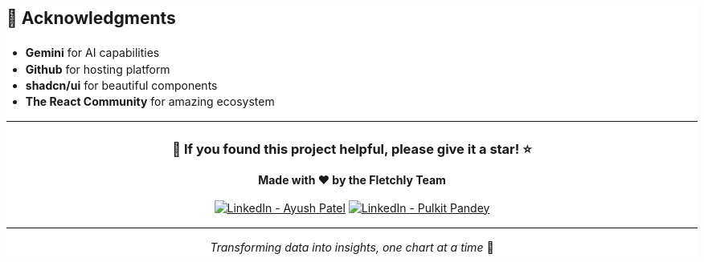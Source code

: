 ## 🙏 Acknowledgments

- **Gemini** for AI capabilities
- **Github** for hosting platform
- **shadcn/ui** for beautiful components
- **The React Community** for amazing ecosystem

---

<div align="center">

### 🌟 If you found this project helpful, please give it a star! ⭐

**Made with ❤️ by the Fletchly Team**

[![LinkedIn - Ayush Patel](https://img.shields.io/badge/LinkedIn-Ayush_Patel-0077B5?style=for-the-badge&logo=linkedin)](https://www.linkedin.com/in/ayush-patel-72a037316/)
[![LinkedIn - Pulkit Pandey](https://img.shields.io/badge/LinkedIn-Pulkit_Pandey-0077B5?style=for-the-badge&logo=linkedin)](https://www.linkedin.com/in/pulkit-pandey-b13076319/)

---

*Transforming data into insights, one chart at a time* 🚀

</div>
